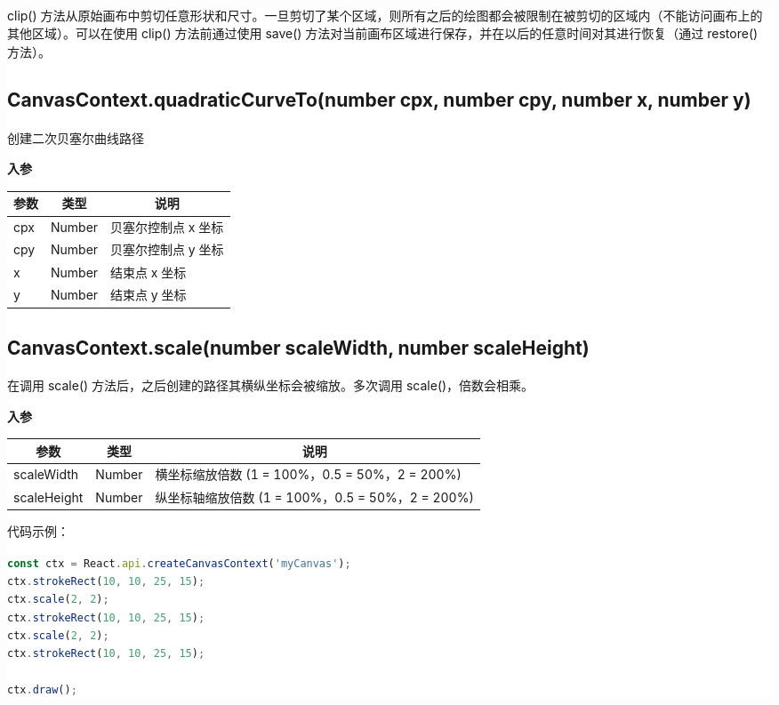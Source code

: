 clip() 方法从原始画布中剪切任意形状和尺寸。一旦剪切了某个区域，则所有之后的绘图都会被限制在被剪切的区域内（不能访问画布上的其他区域）。可以在使用 clip() 方法前通过使用 save() 方法对当前画布区域进行保存，并在以后的任意时间对其进行恢复（通过 restore() 方法）。

## CanvasContext.quadraticCurveTo(number cpx, number cpy, number x, number y)

创建二次贝塞尔曲线路径

**入参**

| 参数 | 类型   | 说明                |
| ---- | ------ | ------------------- |
| cpx  | Number | 贝塞尔控制点 x 坐标 |
| cpy  | Number | 贝塞尔控制点 y 坐标 |
| x    | Number | 结束点 x 坐标       |
| y    | Number | 结束点 y 坐标       |

## CanvasContext.scale(number scaleWidth, number scaleHeight)

在调用 scale() 方法后，之后创建的路径其横纵坐标会被缩放。多次调用 scale()，倍数会相乘。

**入参**

| 参数        | 类型   | 说明                                             |
| ----------- | ------ | ------------------------------------------------ |
| scaleWidth  | Number | 横坐标缩放倍数 (1 = 100%，0.5 = 50%，2 = 200%)   |
| scaleHeight | Number | 纵坐标轴缩放倍数 (1 = 100%，0.5 = 50%，2 = 200%) |

代码示例：

```javascript
const ctx = React.api.createCanvasContext('myCanvas');
ctx.strokeRect(10, 10, 25, 15);
ctx.scale(2, 2);
ctx.strokeRect(10, 10, 25, 15);
ctx.scale(2, 2);
ctx.strokeRect(10, 10, 25, 15);

ctx.draw();
```
